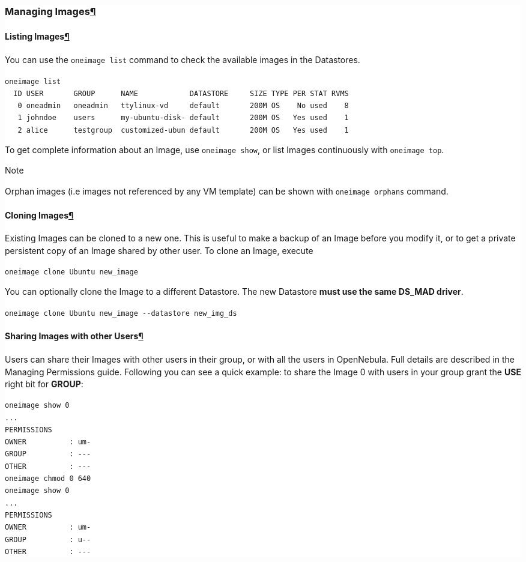 ### Managing Images[¶](broken-reference)

#### Listing Images[¶](broken-reference)

You can use the `oneimage list` command to check the available images in the Datastores.

```
oneimage list
  ID USER       GROUP      NAME            DATASTORE     SIZE TYPE PER STAT RVMS
   0 oneadmin   oneadmin   ttylinux-vd     default       200M OS    No used    8
   1 johndoe    users      my-ubuntu-disk- default       200M OS   Yes used    1
   2 alice      testgroup  customized-ubun default       200M OS   Yes used    1
```

To get complete information about an Image, use `oneimage show`, or list Images continuously with `oneimage top`.

Note

Orphan images (i.e images not referenced by any VM template) can be shown with `oneimage orphans` command.

#### Cloning Images[¶](broken-reference)

Existing Images can be cloned to a new one. This is useful to make a backup of an Image before you modify it, or to get a private persistent copy of an Image shared by other user. To clone an Image, execute

```
oneimage clone Ubuntu new_image
```

You can optionally clone the Image to a different Datastore. The new Datastore **must use the same DS\_MAD driver**.

```
oneimage clone Ubuntu new_image --datastore new_img_ds
```

#### Sharing Images with other Users[¶](broken-reference)

Users can share their Images with other users in their group, or with all the users in OpenNebula. Full details are described in the Managing Permissions guide. Following you can see a quick example: to share the Image 0 with users in your group grant the **USE** right bit for **GROUP**:

```
oneimage show 0
...
PERMISSIONS
OWNER          : um-
GROUP          : ---
OTHER          : ---
oneimage chmod 0 640
oneimage show 0
...
PERMISSIONS
OWNER          : um-
GROUP          : u--
OTHER          : ---
```
